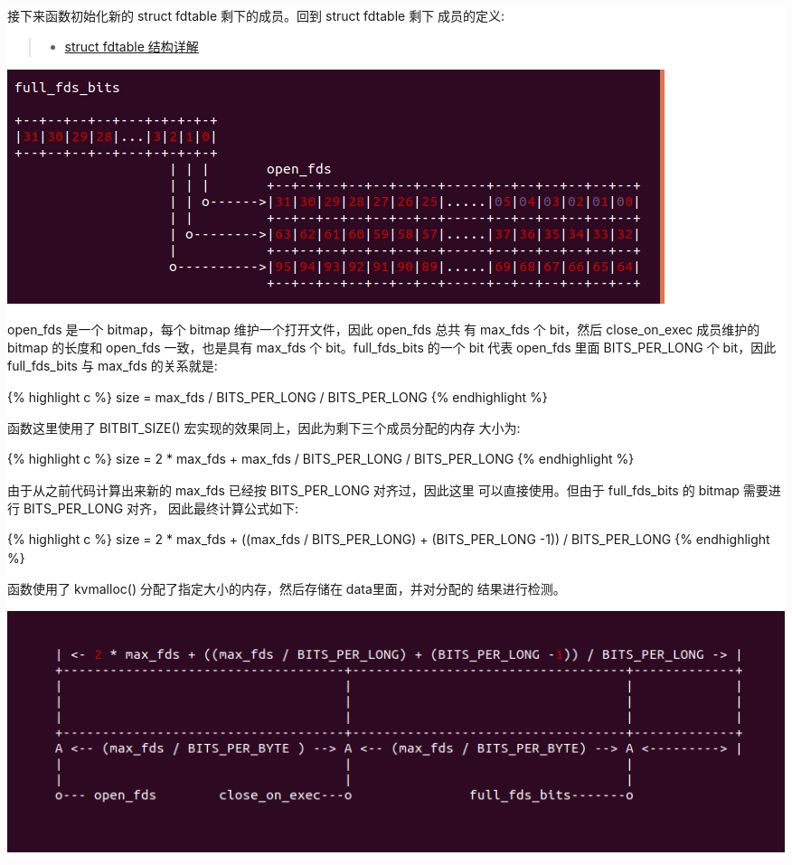 接下来函数初始化新的 struct fdtable 剩下的成员。回到 struct fdtable 剩下
成员的定义:

> - [struct fdtable 结构详解](https://biscuitos.github.io/blog/SYSCALL_sys_open/#A00012D)

![](/assets/PDB/HK/HK000025.png)

open_fds 是一个 bitmap，每个 bitmap 维护一个打开文件，因此 open_fds 总共
有 max_fds 个 bit，然后 close_on_exec 成员维护的 bitmap 的长度和 open_fds
一致，也是具有 max_fds 个 bit。full_fds_bits 的一个 bit 代表 open_fds
里面 BITS_PER_LONG 个 bit，因此 full_fds_bits 与 max_fds 的关系就是:

{% highlight c %}
size = max_fds / BITS_PER_LONG / BITS_PER_LONG
{% endhighlight %}

函数这里使用了 BITBIT_SIZE() 宏实现的效果同上，因此为剩下三个成员分配的内存
大小为:

{% highlight c %}
size = 2 * max_fds + max_fds / BITS_PER_LONG / BITS_PER_LONG
{% endhighlight %}

由于从之前代码计算出来新的 max_fds 已经按 BITS_PER_LONG 对齐过，因此这里
可以直接使用。但由于 full_fds_bits 的 bitmap 需要进行 BITS_PER_LONG 对齐，
因此最终计算公式如下:

{% highlight c %}
size = 2 * max_fds + ((max_fds / BITS_PER_LONG) + (BITS_PER_LONG -1)) / BITS_PER_LONG
{% endhighlight %}

函数使用了 kvmalloc() 分配了指定大小的内存，然后存储在 data里面，并对分配的
结果进行检测。

![](/assets/PDB/RPI/RPI000648.png)
